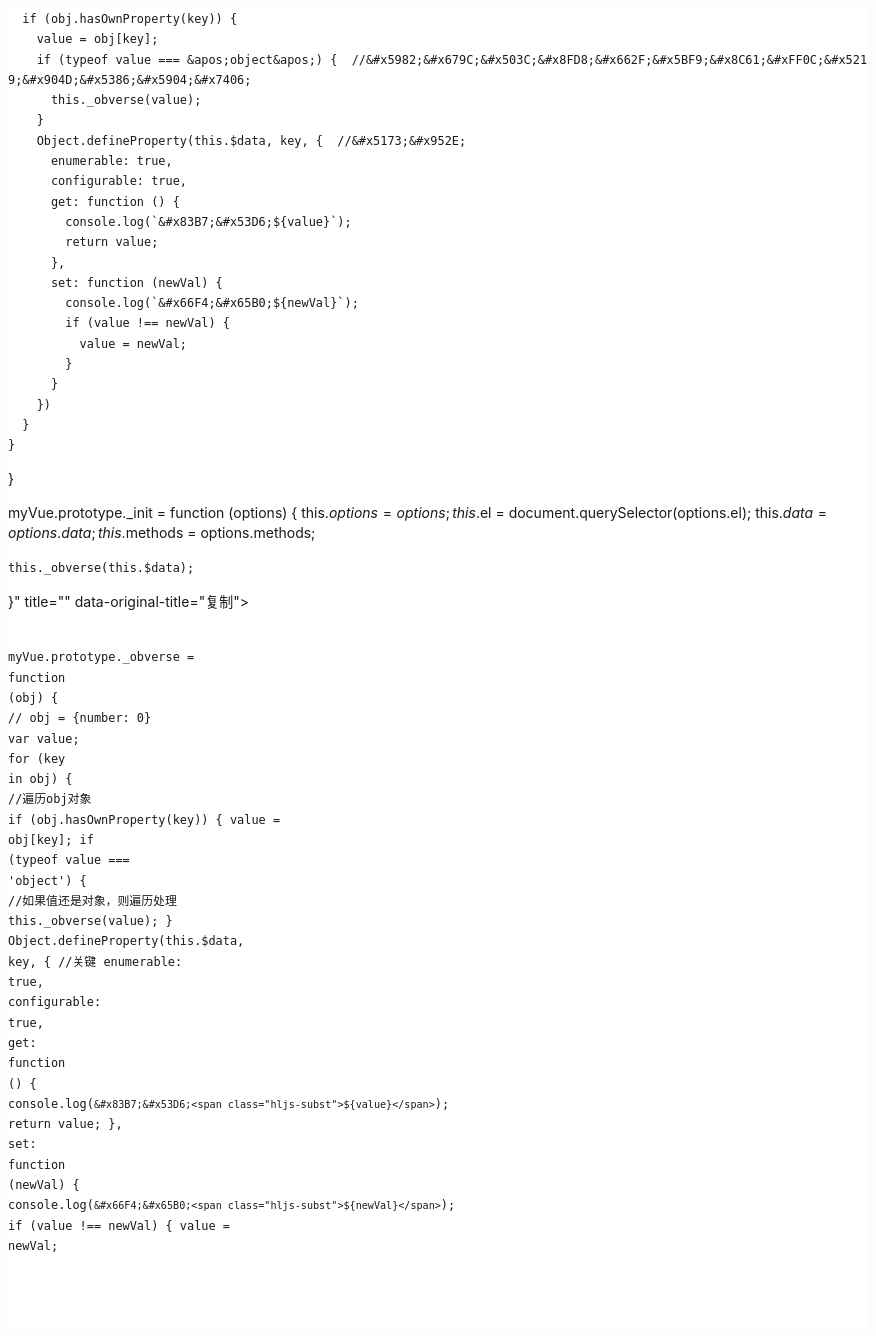       if (obj.hasOwnProperty(key)) {
        value = obj[key]; 
        if (typeof value === &apos;object&apos;) {  //&#x5982;&#x679C;&#x503C;&#x8FD8;&#x662F;&#x5BF9;&#x8C61;&#xFF0C;&#x5219;&#x904D;&#x5386;&#x5904;&#x7406;
          this._obverse(value);
        }
        Object.defineProperty(this.$data, key, {  //&#x5173;&#x952E;
          enumerable: true,
          configurable: true,
          get: function () {
            console.log(`&#x83B7;&#x53D6;${value}`);
            return value;
          },
          set: function (newVal) {
            console.log(`&#x66F4;&#x65B0;${newVal}`);
            if (value !== newVal) {
              value = newVal;
            }
          }
        })
      }
    }
  }
 
 myVue.prototype._init = function (options) {
    this.$options = options;
    this.$el = document.querySelector(options.el);
    this.$data = options.data;
    this.$methods = options.methods;
   
    this._obverse(this.$data);
  }" title="" data-original-title="&#x590D;&#x5236;"></span>
      <span type="button" class="saveToNote code-tool" data-toggle="tooltip" data-placement="top" title="" data-original-title="&#x653E;&#x8FDB;&#x7B14;&#x8BB0;"></span>
      </div>
      </div><pre class="javascript hljs"><code class="javascript"> myVue.prototype._obverse = <span class="hljs-function"><span class="hljs-keyword">function</span> (<span class="hljs-params">obj</span>) </span>{ <span class="hljs-comment">// obj = {number: 0}</span>
    <span class="hljs-keyword">var</span> value;
    <span class="hljs-keyword">for</span> (key <span class="hljs-keyword">in</span> obj) {  <span class="hljs-comment">//&#x904D;&#x5386;obj&#x5BF9;&#x8C61;</span>
      <span class="hljs-keyword">if</span> (obj.hasOwnProperty(key)) {
        value = obj[key]; 
        <span class="hljs-keyword">if</span> (<span class="hljs-keyword">typeof</span> value === <span class="hljs-string">&apos;object&apos;</span>) {  <span class="hljs-comment">//&#x5982;&#x679C;&#x503C;&#x8FD8;&#x662F;&#x5BF9;&#x8C61;&#xFF0C;&#x5219;&#x904D;&#x5386;&#x5904;&#x7406;</span>
          <span class="hljs-keyword">this</span>._obverse(value);
        }
        <span class="hljs-built_in">Object</span>.defineProperty(<span class="hljs-keyword">this</span>.$data, key, {  <span class="hljs-comment">//&#x5173;&#x952E;</span>
          enumerable: <span class="hljs-literal">true</span>,
          <span class="hljs-attr">configurable</span>: <span class="hljs-literal">true</span>,
          <span class="hljs-attr">get</span>: <span class="hljs-function"><span class="hljs-keyword">function</span> (<span class="hljs-params"></span>) </span>{
            <span class="hljs-built_in">console</span>.log(<span class="hljs-string">`&#x83B7;&#x53D6;<span class="hljs-subst">${value}</span>`</span>);
            <span class="hljs-keyword">return</span> value;
          },
          <span class="hljs-attr">set</span>: <span class="hljs-function"><span class="hljs-keyword">function</span> (<span class="hljs-params">newVal</span>) </span>{
            <span class="hljs-built_in">console</span>.log(<span class="hljs-string">`&#x66F4;&#x65B0;<span class="hljs-subst">${newVal}</span>`</span>);
            <span class="hljs-keyword">if</span> (value !== newVal) {
              value = newVal;
